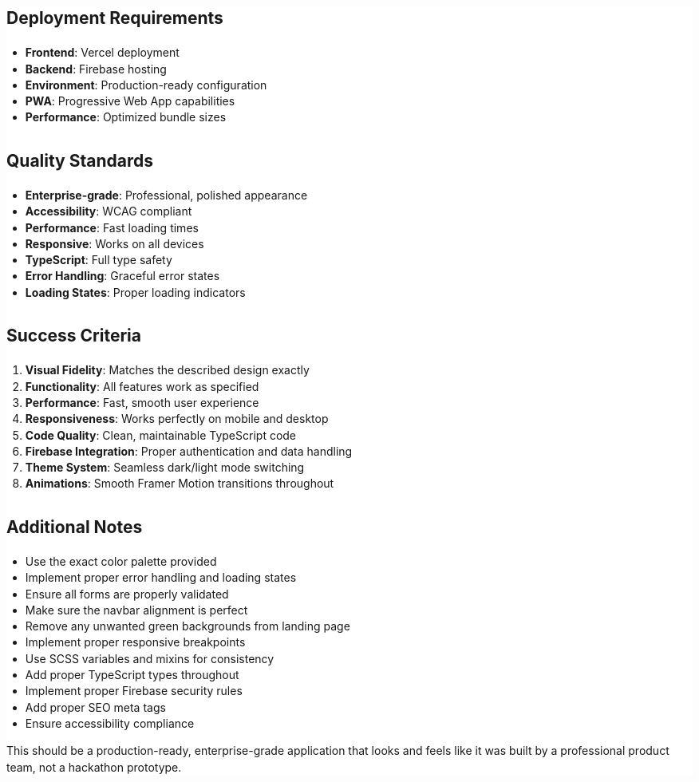 ## Deployment Requirements
- **Frontend**: Vercel deployment
- **Backend**: Firebase hosting
- **Environment**: Production-ready configuration
- **PWA**: Progressive Web App capabilities
- **Performance**: Optimized bundle sizes

## Quality Standards
- **Enterprise-grade**: Professional, polished appearance
- **Accessibility**: WCAG compliant
- **Performance**: Fast loading times
- **Responsive**: Works on all devices
- **TypeScript**: Full type safety
- **Error Handling**: Graceful error states
- **Loading States**: Proper loading indicators

## Success Criteria
1. **Visual Fidelity**: Matches the described design exactly
2. **Functionality**: All features work as specified
3. **Performance**: Fast, smooth user experience
4. **Responsiveness**: Works perfectly on mobile and desktop
5. **Code Quality**: Clean, maintainable TypeScript code
6. **Firebase Integration**: Proper authentication and data handling
7. **Theme System**: Seamless dark/light mode switching
8. **Animations**: Smooth Framer Motion transitions throughout

## Additional Notes
- Use the exact color palette provided
- Implement proper error handling and loading states
- Ensure all forms are properly validated
- Make sure the navbar alignment is perfect
- Remove any unwanted green backgrounds from landing page
- Implement proper responsive breakpoints
- Use SCSS variables and mixins for consistency
- Add proper TypeScript types throughout
- Implement proper Firebase security rules
- Add proper SEO meta tags
- Ensure accessibility compliance

This should be a production-ready, enterprise-grade application that looks and feels like it was built by a professional product team, not a hackathon prototype.
